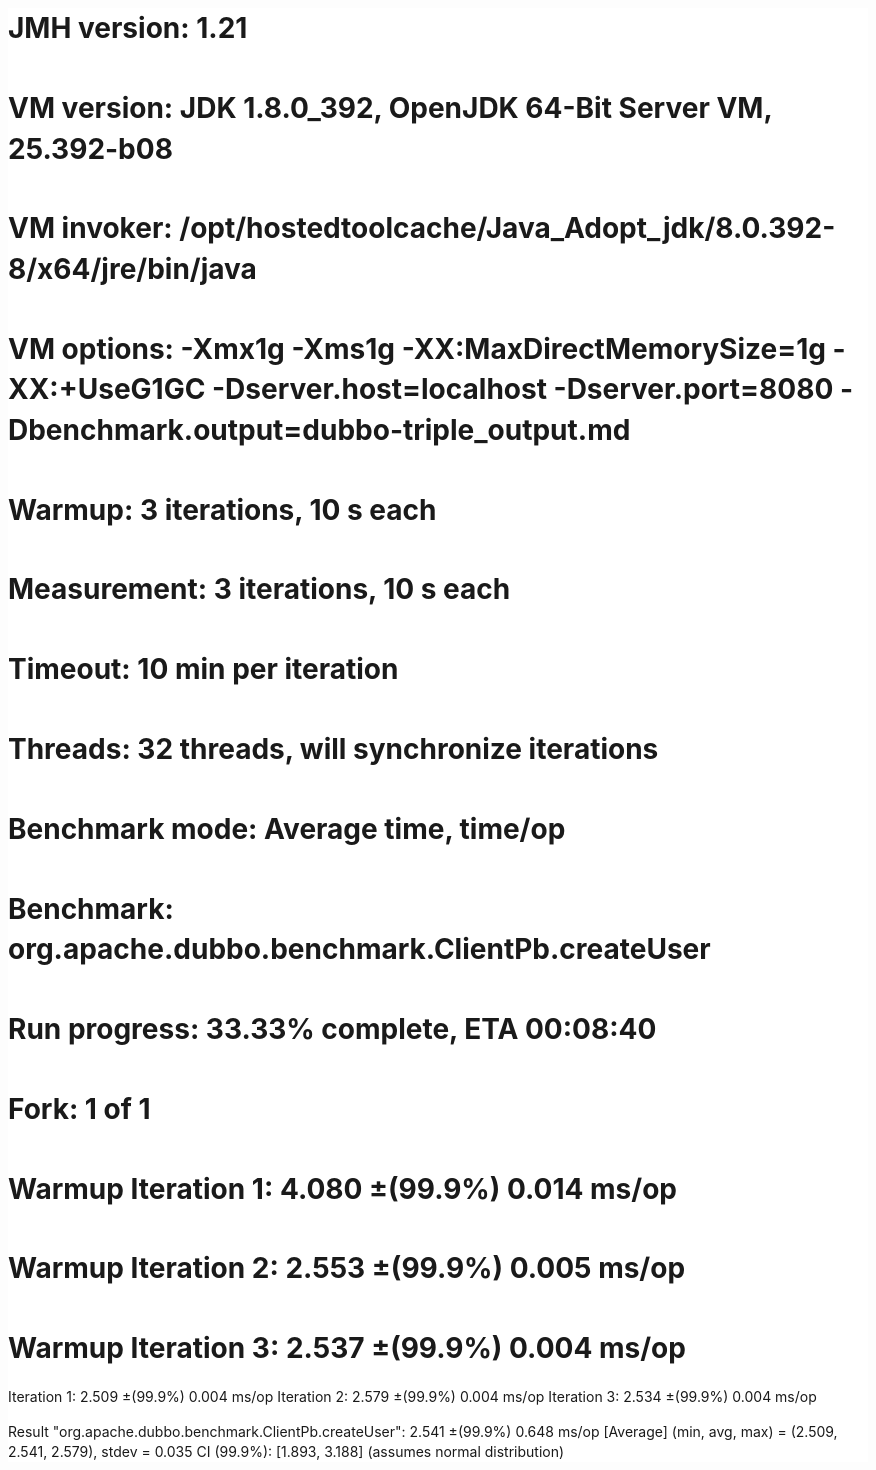 
# JMH version: 1.21
# VM version: JDK 1.8.0_392, OpenJDK 64-Bit Server VM, 25.392-b08
# VM invoker: /opt/hostedtoolcache/Java_Adopt_jdk/8.0.392-8/x64/jre/bin/java
# VM options: -Xmx1g -Xms1g -XX:MaxDirectMemorySize=1g -XX:+UseG1GC -Dserver.host=localhost -Dserver.port=8080 -Dbenchmark.output=dubbo-triple_output.md
# Warmup: 3 iterations, 10 s each
# Measurement: 3 iterations, 10 s each
# Timeout: 10 min per iteration
# Threads: 32 threads, will synchronize iterations
# Benchmark mode: Average time, time/op
# Benchmark: org.apache.dubbo.benchmark.ClientPb.createUser

# Run progress: 33.33% complete, ETA 00:08:40
# Fork: 1 of 1
# Warmup Iteration   1: 4.080 ±(99.9%) 0.014 ms/op
# Warmup Iteration   2: 2.553 ±(99.9%) 0.005 ms/op
# Warmup Iteration   3: 2.537 ±(99.9%) 0.004 ms/op
Iteration   1: 2.509 ±(99.9%) 0.004 ms/op
Iteration   2: 2.579 ±(99.9%) 0.004 ms/op
Iteration   3: 2.534 ±(99.9%) 0.004 ms/op


Result "org.apache.dubbo.benchmark.ClientPb.createUser":
  2.541 ±(99.9%) 0.648 ms/op [Average]
  (min, avg, max) = (2.509, 2.541, 2.579), stdev = 0.035
  CI (99.9%): [1.893, 3.188] (assumes normal distribution)
